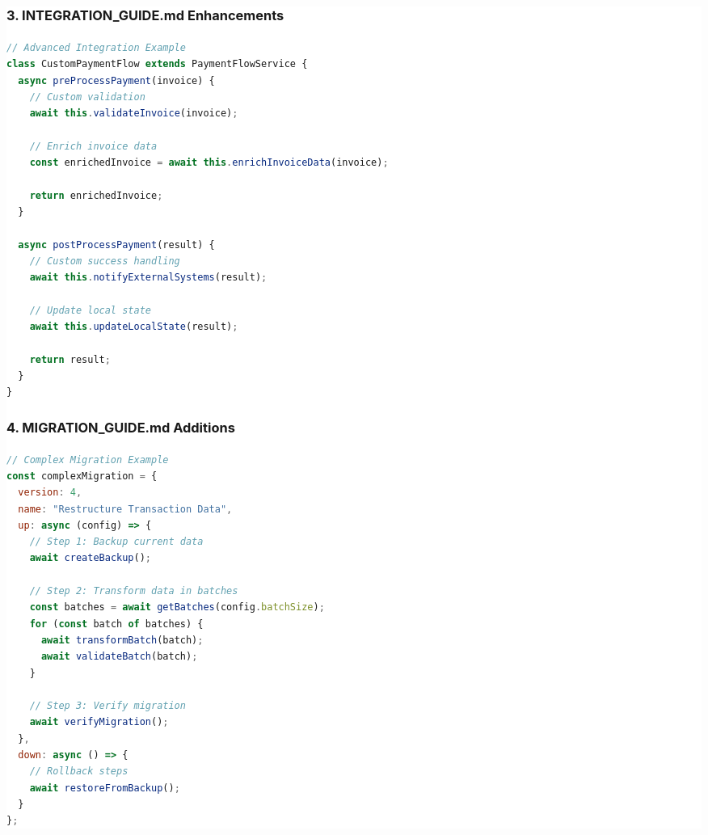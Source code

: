 ### 3. INTEGRATION_GUIDE.md Enhancements

```javascript
// Advanced Integration Example
class CustomPaymentFlow extends PaymentFlowService {
  async preProcessPayment(invoice) {
    // Custom validation
    await this.validateInvoice(invoice);
    
    // Enrich invoice data
    const enrichedInvoice = await this.enrichInvoiceData(invoice);
    
    return enrichedInvoice;
  }

  async postProcessPayment(result) {
    // Custom success handling
    await this.notifyExternalSystems(result);
    
    // Update local state
    await this.updateLocalState(result);
    
    return result;
  }
}
```

### 4. MIGRATION_GUIDE.md Additions

```javascript
// Complex Migration Example
const complexMigration = {
  version: 4,
  name: "Restructure Transaction Data",
  up: async (config) => {
    // Step 1: Backup current data
    await createBackup();
    
    // Step 2: Transform data in batches
    const batches = await getBatches(config.batchSize);
    for (const batch of batches) {
      await transformBatch(batch);
      await validateBatch(batch);
    }
    
    // Step 3: Verify migration
    await verifyMigration();
  },
  down: async () => {
    // Rollback steps
    await restoreFromBackup();
  }
};
```
